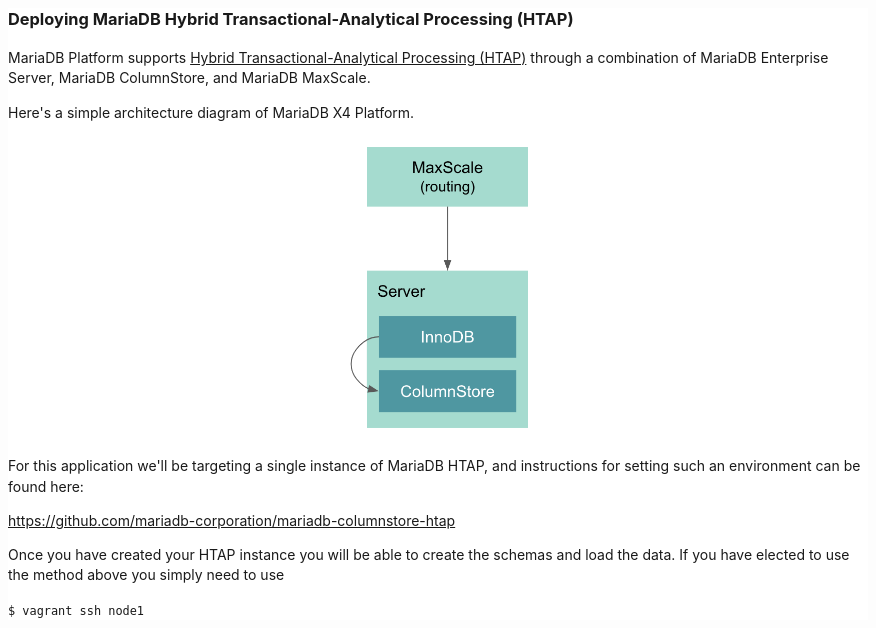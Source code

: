 ### Deploying MariaDB Hybrid Transactional-Analytical Processing (HTAP) <a name="installation"></a>

MariaDB Platform supports [Hybrid Transactional-Analytical Processing (HTAP)](https://mariadb.com/docs/deploy/htap/) through a combination of MariaDB Enterprise Server, MariaDB ColumnStore, and MariaDB MaxScale.

Here's a simple architecture diagram of MariaDB X4 Platform.

<p align="center" spacing="10">
    <kbd>
        <img src="media/x4.png" style="height: 300px;" />
    </kbd>
</p>

For this application we'll be targeting a single instance of MariaDB HTAP, and instructions for setting such an environment can be found here:

https://github.com/mariadb-corporation/mariadb-columnstore-htap

Once you have created your HTAP instance you will be able to create the schemas and load the data. If you have elected to use the method above you simply need to use

``` 
$ vagrant ssh node1
```
